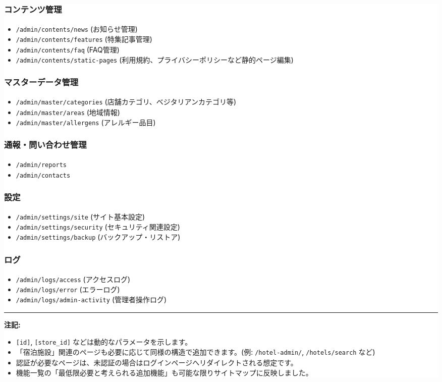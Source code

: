 ### コンテンツ管理
- `/admin/contents/news` (お知らせ管理)
- `/admin/contents/features` (特集記事管理)
- `/admin/contents/faq` (FAQ管理)
- `/admin/contents/static-pages` (利用規約、プライバシーポリシーなど静的ページ編集)

### マスターデータ管理
- `/admin/master/categories` (店舗カテゴリ、ベジタリアンカテゴリ等)
- `/admin/master/areas` (地域情報)
- `/admin/master/allergens` (アレルギー品目)

### 通報・問い合わせ管理
- `/admin/reports`
- `/admin/contacts`

### 設定
- `/admin/settings/site` (サイト基本設定)
- `/admin/settings/security` (セキュリティ関連設定)
- `/admin/settings/backup` (バックアップ・リストア)

### ログ
- `/admin/logs/access` (アクセスログ)
- `/admin/logs/error` (エラーログ)
- `/admin/logs/admin-activity` (管理者操作ログ)

---
**注記:**
- `[id]`, `[store_id]` などは動的なパラメータを示します。
- 「宿泊施設」関連のページも必要に応じて同様の構造で追加できます。(例: `/hotel-admin/`, `/hotels/search` など)
- 認証が必要なページは、未認証の場合はログインページへリダイレクトされる想定です。
- 機能一覧の「最低限必要と考えられる追加機能」も可能な限りサイトマップに反映しました。 